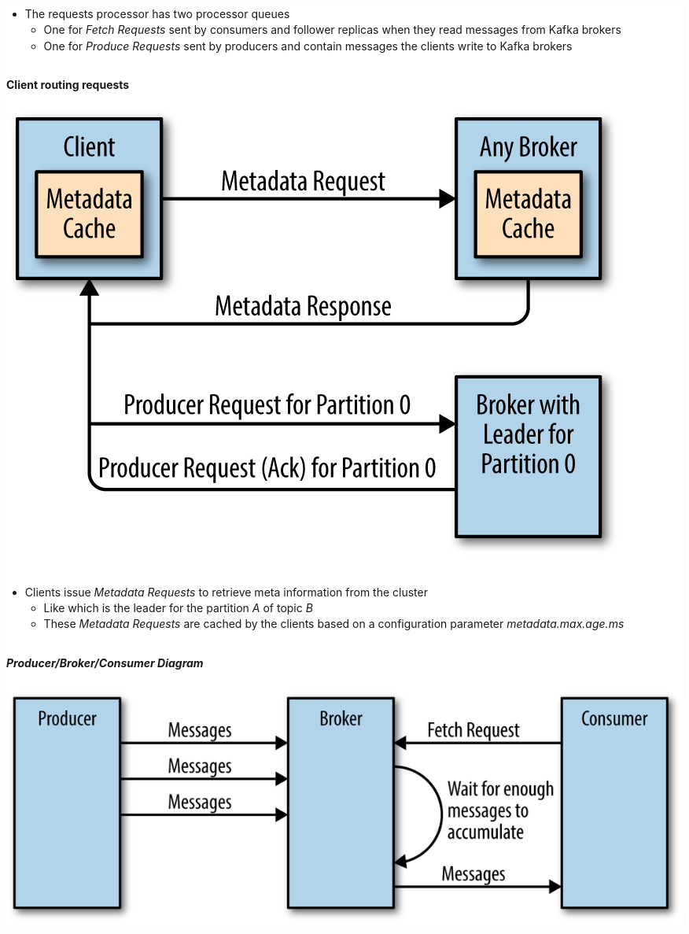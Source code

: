 * The requests processor has two processor queues
    * One for *Fetch Requests* sent by consumers and follower replicas when they read 
    messages from Kafka brokers
    * One for *Produce Requests* sent by producers and contain messages the clients write to Kafka brokers

## 
#### Client routing requests
![Client Routing Requests](img/clientroutingrequests.png)

## 
* Clients issue *Metadata Requests* to retrieve meta information from the cluster
    * Like which is the leader for the partition *A* of topic *B*
    * These *Metadata Requests* are cached by the clients based on a configuration 
parameter *metadata.max.age.ms*


## 
##### Producer/Broker/Consumer Diagram
![Producer Broker Consumer](img/producerbrokerconsumer.png)
